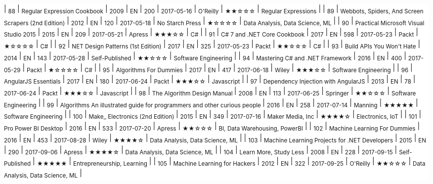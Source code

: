 | <sub>88</sub>   | <sub>Regular Expression Cookbook</sub>                                                                     | <sub>2009</sub>   | <sub>EN</sub>         | <sub>200</sub>     | <sub>2017-05-16</sub> | <sub>O'Reilly</sub>                         | <sub>★★☆☆☆</sub>    | <sub>Regular Expressions</sub>             |
| <sub>89</sub>   | <sub>Webbots, Spiders, And Screen Scrapers (2nd Edition)</sub>                                             | <sub>2012</sub>   | <sub>EN</sub>         | <sub>120</sub>     | <sub>2017-05-18</sub> | <sub>No Starch Press</sub>                  | <sub>★☆☆☆☆</sub>    | <sub>Data Analysis, Data Science, ML</sub> |
| <sub>90</sub>   | <sub>Practical Microsoft Visual Studio 2015</sub>                                                          | <sub>2015</sub>   | <sub>EN</sub>         | <sub>209</sub>     | <sub>2017-05-21</sub> | <sub>Apress</sub>                           | <sub>★★★☆☆</sub>    | <sub>C#</sub>                              |
| <sub>91</sub>   | <sub>C# 7 and .NET Core Cookbook</sub>                                                                     | <sub>2017</sub>   | <sub>EN</sub>         | <sub>598</sub>     | <sub>2017-05-23</sub> | <sub>Packt</sub>                            | <sub>★☆☆☆☆</sub>    | <sub>C#</sub>                              |
| <sub>92</sub>   | <sub>NET Design Patterns (1st Edition)</sub>                                                               | <sub>2017</sub>   | <sub>EN</sub>         | <sub>325</sub>     | <sub>2017-05-23</sub> | <sub>Packt</sub>                            | <sub>★★☆☆☆</sub>    | <sub>C#</sub>                              |
| <sub>93</sub>   | <sub>Build APIs You Won't Hate</sub>                                                                       | <sub>2014</sub>   | <sub>EN</sub>         | <sub>143</sub>     | <sub>2017-05-28</sub> | <sub>Self-Published</sub>                   | <sub>★★☆☆☆</sub>    | <sub>Software Engineering</sub>            |
| <sub>94</sub>   | <sub>Mastering C# and .NET Framework</sub>                                                                 | <sub>2016</sub>   | <sub>EN</sub>         | <sub>400</sub>     | <sub>2017-05-29</sub> | <sub>Packt</sub>                            | <sub>★☆☆☆☆</sub>    | <sub>C#</sub>                              |
| <sub>95</sub>   | <sub>Algorithms For Dummies</sub>                                                                          | <sub>2017</sub>   | <sub>EN</sub>         | <sub>417</sub>     | <sub>2017-06-18</sub> | <sub>Wiley</sub>                            | <sub>★★★☆☆</sub>    | <sub>Software Engineering</sub>            |
| <sub>96</sub>   | <sub>AngularJS Essentials</sub>                                                                            | <sub>2017</sub>   | <sub>EN</sub>         | <sub>180</sub>     | <sub>2017-06-24</sub> | <sub>Packt</sub>                            | <sub>★★★☆☆</sub>    | <sub>Javascript</sub>                      |
| <sub>97</sub>   | <sub>Dependency Injection with AngularJS</sub>                                                             | <sub>2013</sub>   | <sub>EN</sub>         | <sub>78</sub>      | <sub>2017-06-24</sub> | <sub>Packt</sub>                            | <sub>★★★☆☆</sub>    | <sub>Javascript</sub>                      |
| <sub>98</sub>   | <sub>The Algorithm Design Manual </sub>                                                                    | <sub>2008</sub>   | <sub>EN</sub>         | <sub>113</sub>     | <sub>2017-06-25</sub> | <sub>Springer</sub>                         | <sub>★★☆☆☆</sub>    | <sub>Software Engineering</sub>            |
| <sub>99</sub>   | <sub>Algorithms An illustrated guide for programmers and other curious people </sub>                       | <sub>2016</sub>   | <sub>EN</sub>         | <sub>258</sub>     | <sub>2017-07-14</sub> | <sub>Manning</sub>                          | <sub>★★★★★</sub>    | <sub>Software Engineering</sub>            |
| <sub>100</sub>  | <sub>Make_ Electronics (2nd Edition) </sub>                                                                | <sub>2015</sub>   | <sub>EN</sub>         | <sub>349</sub>     | <sub>2017-07-16</sub> | <sub>Maker Media, Inc</sub>                 | <sub>★★★★☆</sub>    | <sub>Electronics, IoT</sub>                |
| <sub>101</sub>  | <sub>Pro Power BI Desktop</sub>                                                                            | <sub>2016</sub>   | <sub>EN</sub>         | <sub>533</sub>     | <sub>2017-07-20</sub> | <sub>Apress</sub>                           | <sub>★★☆☆☆</sub>    | <sub>BI, Data Warehousing, PowerBI</sub>   |
| <sub>102</sub>  | <sub>Machine Learning For Dummies</sub>                                                                    | <sub>2016</sub>   | <sub>EN</sub>         | <sub>453</sub>     | <sub>2017-08-28</sub> | <sub>Wiley</sub>                            | <sub>★★★★☆</sub>    | <sub>Data Analysis, Data Science, ML</sub> |
| <sub>103</sub>  | <sub>Machine Learning Projects for .NET Developers</sub>                                                   | <sub>2015</sub>   | <sub>EN</sub>         | <sub>290</sub>     | <sub>2017-09-06</sub> | <sub>Apress</sub>                           | <sub>★★★★☆</sub>    | <sub>Data Analysis, Data Science, ML</sub> |
| <sub>104</sub>  | <sub>Learn More, Study Less</sub>                                                                          | <sub>2008</sub>   | <sub>EN</sub>         | <sub>228</sub>     | <sub>2017-09-15</sub> | <sub>Self-Published</sub>                   | <sub>★★★★★</sub>    | <sub>Entrepreneurship, Learning</sub>      |
| <sub>105</sub>  | <sub>Machine Learning for Hackers</sub>                                                                    | <sub>2012</sub>   | <sub>EN</sub>         | <sub>322</sub>     | <sub>2017-09-25</sub> | <sub>O'Reilly</sub>                         | <sub>★★☆☆☆</sub>    | <sub>Data Analysis, Data Science, ML</sub> |